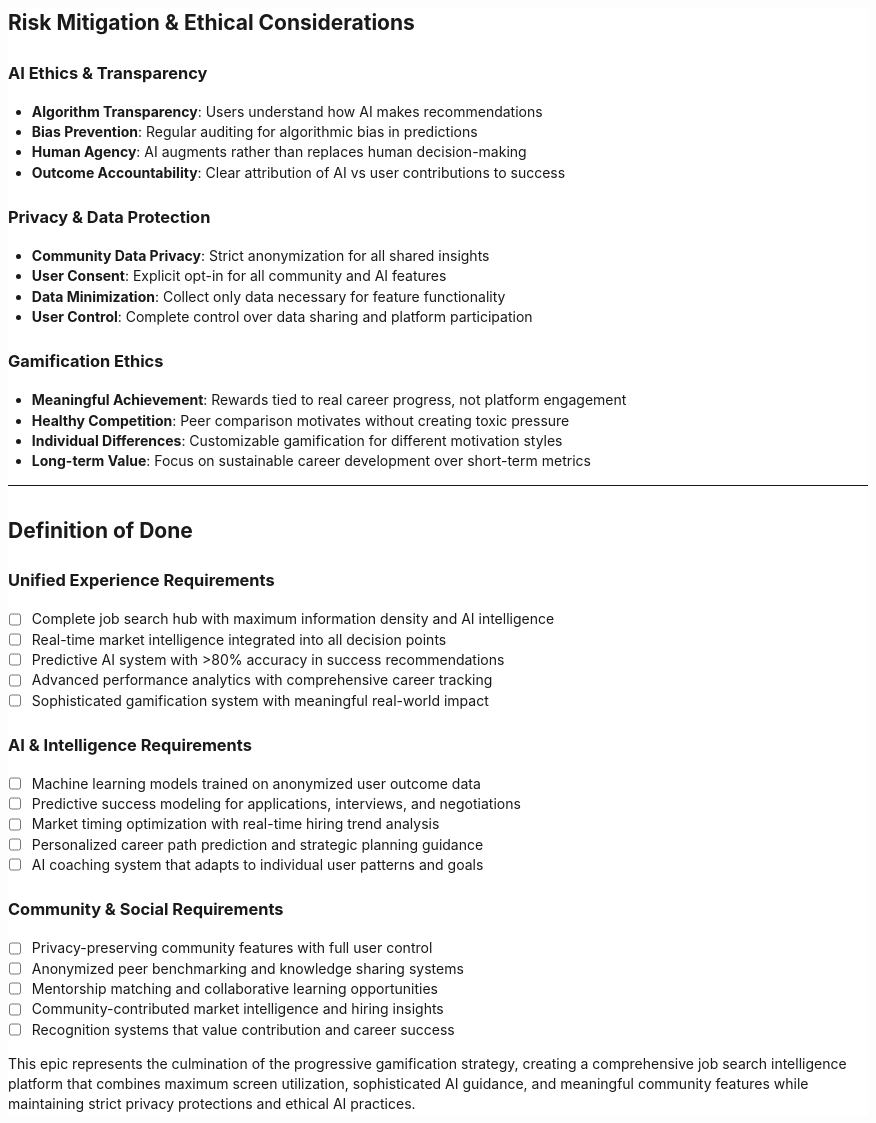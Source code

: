 
## Risk Mitigation & Ethical Considerations

### AI Ethics & Transparency
- **Algorithm Transparency**: Users understand how AI makes recommendations
- **Bias Prevention**: Regular auditing for algorithmic bias in predictions
- **Human Agency**: AI augments rather than replaces human decision-making
- **Outcome Accountability**: Clear attribution of AI vs user contributions to success

### Privacy & Data Protection
- **Community Data Privacy**: Strict anonymization for all shared insights
- **User Consent**: Explicit opt-in for all community and AI features
- **Data Minimization**: Collect only data necessary for feature functionality
- **User Control**: Complete control over data sharing and platform participation

### Gamification Ethics
- **Meaningful Achievement**: Rewards tied to real career progress, not platform engagement
- **Healthy Competition**: Peer comparison motivates without creating toxic pressure
- **Individual Differences**: Customizable gamification for different motivation styles
- **Long-term Value**: Focus on sustainable career development over short-term metrics

---

## Definition of Done

### Unified Experience Requirements
- [ ] Complete job search hub with maximum information density and AI intelligence
- [ ] Real-time market intelligence integrated into all decision points
- [ ] Predictive AI system with >80% accuracy in success recommendations
- [ ] Advanced performance analytics with comprehensive career tracking
- [ ] Sophisticated gamification system with meaningful real-world impact

### AI & Intelligence Requirements
- [ ] Machine learning models trained on anonymized user outcome data
- [ ] Predictive success modeling for applications, interviews, and negotiations
- [ ] Market timing optimization with real-time hiring trend analysis
- [ ] Personalized career path prediction and strategic planning guidance
- [ ] AI coaching system that adapts to individual user patterns and goals

### Community & Social Requirements
- [ ] Privacy-preserving community features with full user control
- [ ] Anonymized peer benchmarking and knowledge sharing systems
- [ ] Mentorship matching and collaborative learning opportunities
- [ ] Community-contributed market intelligence and hiring insights
- [ ] Recognition systems that value contribution and career success

This epic represents the culmination of the progressive gamification strategy, creating a comprehensive job search intelligence platform that combines maximum screen utilization, sophisticated AI guidance, and meaningful community features while maintaining strict privacy protections and ethical AI practices.